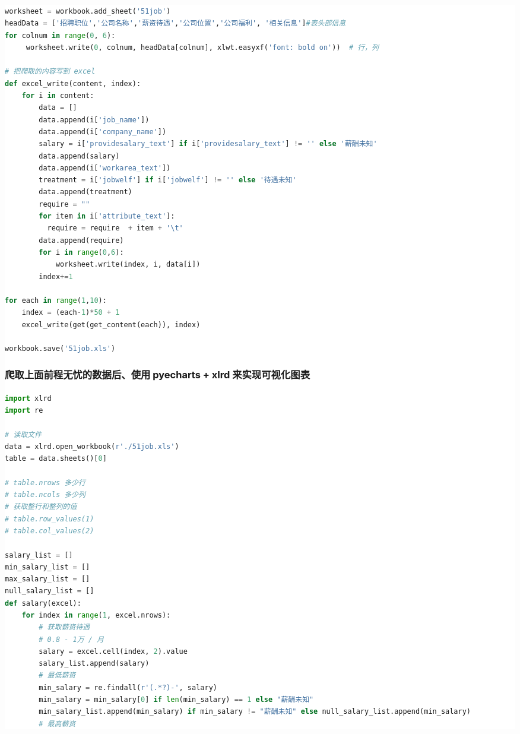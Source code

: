```python
worksheet = workbook.add_sheet('51job')
headData = ['招聘职位','公司名称','薪资待遇','公司位置','公司福利', '相关信息']#表头部信息
for colnum in range(0, 6):
     worksheet.write(0, colnum, headData[colnum], xlwt.easyxf('font: bold on'))  # 行，列

# 把爬取的内容写到 excel
def excel_write(content, index):
    for i in content:
        data = []
        data.append(i['job_name'])
        data.append(i['company_name'])
        salary = i['providesalary_text'] if i['providesalary_text'] != '' else '薪酬未知'
        data.append(salary)
        data.append(i['workarea_text'])
        treatment = i['jobwelf'] if i['jobwelf'] != '' else '待遇未知'
        data.append(treatment)
        require = ""
        for item in i['attribute_text']:
          require = require  + item + '\t'
        data.append(require)
        for i in range(0,6):
            worksheet.write(index, i, data[i])
        index+=1

for each in range(1,10):
    index = (each-1)*50 + 1
    excel_write(get(get_content(each)), index)

workbook.save('51job.xls')
```

### 爬取上面前程无忧的数据后、使用 pyecharts + xlrd 来实现可视化图表

```python
import xlrd
import re

# 读取文件
data = xlrd.open_workbook(r'./51job.xls')
table = data.sheets()[0]

# table.nrows 多少行
# table.ncols 多少列
# 获取整行和整列的值
# table.row_values(1)
# table.col_values(2)

salary_list = []
min_salary_list = []
max_salary_list = []
null_salary_list = []
def salary(excel):
    for index in range(1, excel.nrows):
        # 获取薪资待遇
        # 0.8 - 1万 / 月
        salary = excel.cell(index, 2).value
        salary_list.append(salary)
        # 最低薪资
        min_salary = re.findall(r'(.*?)-', salary)
        min_salary = min_salary[0] if len(min_salary) == 1 else "薪酬未知"
        min_salary_list.append(min_salary) if min_salary != "薪酬未知" else null_salary_list.append(min_salary)
        # 最高薪资
```